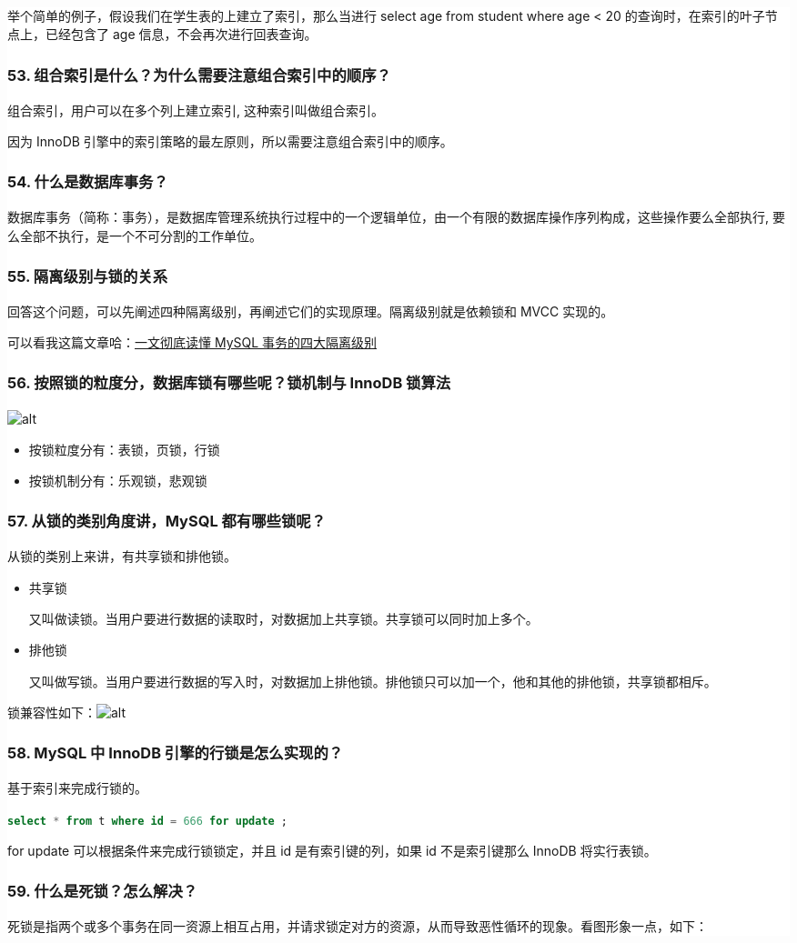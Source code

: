 举个简单的例子，假设我们在学生表的上建立了索引，那么当进行 select age from student where age < 20 的查询时，在索引的叶子节点上，已经包含了 age 信息，不会再次进行回表查询。

### 53. 组合索引是什么？为什么需要注意组合索引中的顺序？

组合索引，用户可以在多个列上建立索引, 这种索引叫做组合索引。

因为 InnoDB 引擎中的索引策略的最左原则，所以需要注意组合索引中的顺序。

### 54. 什么是数据库事务？

数据库事务（简称：事务），是数据库管理系统执行过程中的一个逻辑单位，由一个有限的数据库操作序列构成，这些操作要么全部执行, 要么全部不执行，是一个不可分割的工作单位。

### 55. 隔离级别与锁的关系

回答这个问题，可以先阐述四种隔离级别，再阐述它们的实现原理。隔离级别就是依赖锁和 MVCC 实现的。

可以看我这篇文章哈：[一文彻底读懂 MySQL 事务的四大隔离级别](http://mp.weixin.qq.com/s?__biz=MzIwOTE2MzU4NA==&mid=2247483967&idx=1&sn=bf96b462b1e475d7acb95eaa9c26c575&chksm=97794610a00ecf068bfaaecec5a65ca31fafc915b1571d337ea59686f41ffed4d8acbc1d41a2&scene=21#wechat_redirect)

### 56. 按照锁的粒度分，数据库锁有哪些呢？锁机制与 InnoDB 锁算法

![alt](https://mmbiz.qpic.cn/mmbiz_png/sMmr4XOCBzHb5ZvMdLOvjicVicD6zLAPaB9oUmB4sl8UInZmTY5o7EztQicicPHZNHtCmZCZR0tYsqxwT5szBbhIOw/640?wx_fmt=png)

- 按锁粒度分有：表锁，页锁，行锁

- 按锁机制分有：乐观锁，悲观锁

### 57. 从锁的类别角度讲，MySQL 都有哪些锁呢？

从锁的类别上来讲，有共享锁和排他锁。

- 共享锁

  又叫做读锁。当用户要进行数据的读取时，对数据加上共享锁。共享锁可以同时加上多个。

- 排他锁

  又叫做写锁。当用户要进行数据的写入时，对数据加上排他锁。排他锁只可以加一个，他和其他的排他锁，共享锁都相斥。

锁兼容性如下：![alt](https://mmbiz.qpic.cn/mmbiz_png/sMmr4XOCBzHb5ZvMdLOvjicVicD6zLAPaBdpxRBkaao5fKoT2shF9lkc79iaiaKXmrqlicyAmiaVm7eZ4YiaGFX2cibPAg/640?wx_fmt=png)

### 58. MySQL 中 InnoDB 引擎的行锁是怎么实现的？

基于索引来完成行锁的。

```sql
select * from t where id = 666 for update ;
```

for update 可以根据条件来完成行锁锁定，并且 id 是有索引键的列，如果 id 不是索引键那么 InnoDB 将实行表锁。

### 59. 什么是死锁？怎么解决？

死锁是指两个或多个事务在同一资源上相互占用，并请求锁定对方的资源，从而导致恶性循环的现象。看图形象一点，如下：
